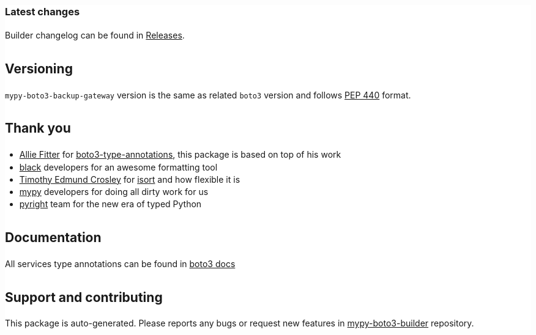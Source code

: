 <a id="latest-changes"></a>

### Latest changes

Builder changelog can be found in
[Releases](https://github.com/youtype/mypy_boto3_builder/releases).

<a id="versioning"></a>

## Versioning

`mypy-boto3-backup-gateway` version is the same as related `boto3` version and
follows [PEP 440](https://www.python.org/dev/peps/pep-0440/) format.

<a id="thank-you"></a>

## Thank you

- [Allie Fitter](https://github.com/alliefitter) for
  [boto3-type-annotations](https://pypi.org/project/boto3-type-annotations/),
  this package is based on top of his work
- [black](https://github.com/psf/black) developers for an awesome formatting
  tool
- [Timothy Edmund Crosley](https://github.com/timothycrosley) for
  [isort](https://github.com/PyCQA/isort) and how flexible it is
- [mypy](https://github.com/python/mypy) developers for doing all dirty work
  for us
- [pyright](https://github.com/microsoft/pyright) team for the new era of typed
  Python

<a id="documentation"></a>

## Documentation

All services type annotations can be found in
[boto3 docs](https://youtype.github.io/boto3_stubs_docs/mypy_boto3_backup_gateway/)

<a id="support-and-contributing"></a>

## Support and contributing

This package is auto-generated. Please reports any bugs or request new features
in [mypy-boto3-builder](https://github.com/youtype/mypy_boto3_builder/issues/)
repository.
